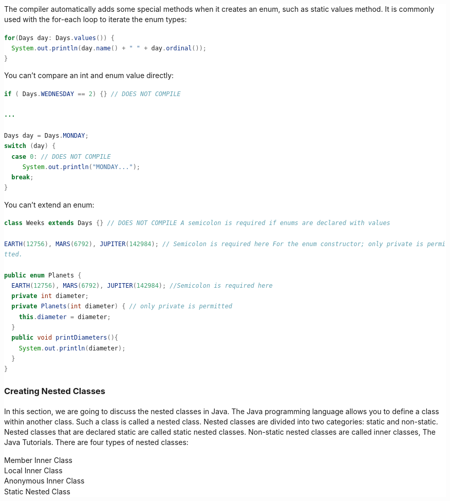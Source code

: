 The compiler automatically adds some special methods when it creates an enum, such as static values method. It is commonly used with the for-each loop to iterate the enum types:  

```java
for(Days day: Days.values()) {
  System.out.println(day.name() + " " + day.ordinal());
}
```

You can’t compare an int and enum value directly:  

```java
if ( Days.WEDNESDAY == 2) {} // DOES NOT COMPILE

...

Days day = Days.MONDAY; 
switch (day) {
  case 0: // DOES NOT COMPILE
     System.out.println("MONDAY...");
  break;
}
```

You can’t extend an enum:  

```java
class Weeks extends Days {} // DOES NOT COMPILE A semicolon is required if enums are declared with values

EARTH(12756), MARS(6792), JUPITER(142984); // Semicolon is required here For the enum constructor; only private is permitted.

public enum Planets {
  EARTH(12756), MARS(6792), JUPITER(142984); //Semicolon is required here
  private int diameter;
  private Planets(int diameter) { // only private is permitted
    this.diameter = diameter;
  }
  public void printDiameters(){
    System.out.println(diameter);
  }
}
```

### Creating Nested Classes
In this section, we are going to discuss the nested classes in Java. The Java programming language allows you to define a class within another class. Such a class is called a nested class. Nested classes are divided into two categories: static and non-static. Nested classes that are declared static are called static nested classes. Non-static nested classes are called inner classes, The Java Tutorials. There are four types of nested classes:  

Member Inner Class  
Local Inner Class  
Anonymous Inner Class  
Static Nested Class  
